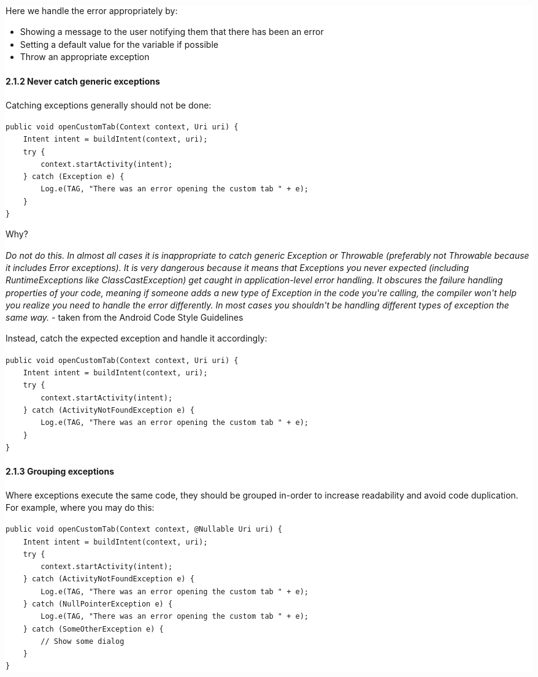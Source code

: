 Here we handle the error appropriately by:

-   Showing a message to the user notifying them that there has been an error
-   Setting a default value for the variable if possible
-   Throw an appropriate exception

#### 2.1.2 Never catch generic exceptions

Catching exceptions generally should not be done:

    public void openCustomTab(Context context, Uri uri) {
    	Intent intent = buildIntent(context, uri);
    	try {
    		context.startActivity(intent);
    	} catch (Exception e) {
    		Log.e(TAG, "There was an error opening the custom tab " + e);
    	}
    }

Why?

_Do not do this. In almost all cases it is inappropriate to catch generic Exception or Throwable (preferably not Throwable because it includes Error exceptions). It is very dangerous because it means that Exceptions you never expected (including RuntimeExceptions like ClassCastException) get caught in application-level error handling. It obscures the failure handling properties of your code, meaning if someone adds a new type of Exception in the code you're calling, the compiler won't help you realize you need to handle the error differently. In most cases you shouldn't be handling different types of exception the same way._ - taken from the Android Code Style Guidelines

Instead, catch the expected exception and handle it accordingly:

    public void openCustomTab(Context context, Uri uri) {
    	Intent intent = buildIntent(context, uri);
    	try {
    		context.startActivity(intent);
    	} catch (ActivityNotFoundException e) {
    		Log.e(TAG, "There was an error opening the custom tab " + e);
    	}
    }

#### 2.1.3 Grouping exceptions

Where exceptions execute the same code, they should be grouped in-order to increase readability and avoid code duplication. For example, where you may do this:

    public void openCustomTab(Context context, @Nullable Uri uri) {
    	Intent intent = buildIntent(context, uri);
    	try {
    		context.startActivity(intent);
    	} catch (ActivityNotFoundException e) {
    		Log.e(TAG, "There was an error opening the custom tab " + e);
    	} catch (NullPointerException e) {
    		Log.e(TAG, "There was an error opening the custom tab " + e);
    	} catch (SomeOtherException e) {
    		// Show some dialog
    	}
    }
